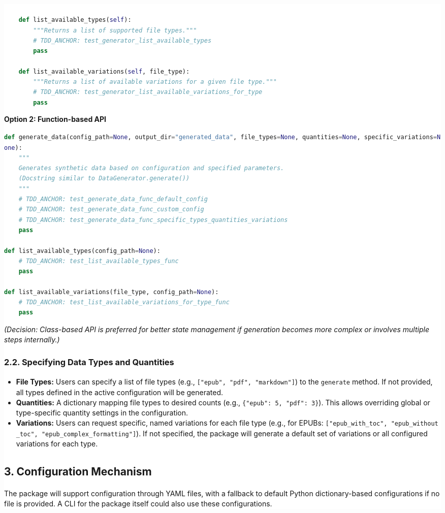 ```python

    def list_available_types(self):
        """Returns a list of supported file types."""
        # TDD_ANCHOR: test_generator_list_available_types
        pass

    def list_available_variations(self, file_type):
        """Returns a list of available variations for a given file type."""
        # TDD_ANCHOR: test_generator_list_available_variations_for_type
        pass
```

**Option 2: Function-based API**

```python
def generate_data(config_path=None, output_dir="generated_data", file_types=None, quantities=None, specific_variations=None):
    """
    Generates synthetic data based on configuration and specified parameters.
    (Docstring similar to DataGenerator.generate())
    """
    # TDD_ANCHOR: test_generate_data_func_default_config
    # TDD_ANCHOR: test_generate_data_func_custom_config
    # TDD_ANCHOR: test_generate_data_func_specific_types_quantities_variations
    pass

def list_available_types(config_path=None):
    # TDD_ANCHOR: test_list_available_types_func
    pass

def list_available_variations(file_type, config_path=None):
    # TDD_ANCHOR: test_list_available_variations_for_type_func
    pass
```
*(Decision: Class-based API is preferred for better state management if generation becomes more complex or involves multiple steps internally.)*

### 2.2. Specifying Data Types and Quantities

*   **File Types:** Users can specify a list of file types (e.g., `["epub", "pdf", "markdown"]`) to the `generate` method. If not provided, all types defined in the active configuration will be generated.
*   **Quantities:** A dictionary mapping file types to desired counts (e.g., `{"epub": 5, "pdf": 3}`). This allows overriding global or type-specific quantity settings in the configuration.
*   **Variations:** Users can request specific, named variations for each file type (e.g., for EPUBs: `["epub_with_toc", "epub_without_toc", "epub_complex_formatting"]`). If not specified, the package will generate a default set of variations or all configured variations for each type.

## 3. Configuration Mechanism

The package will support configuration through YAML files, with a fallback to default Python dictionary-based configurations if no file is provided. A CLI for the package itself could also use these configurations.
